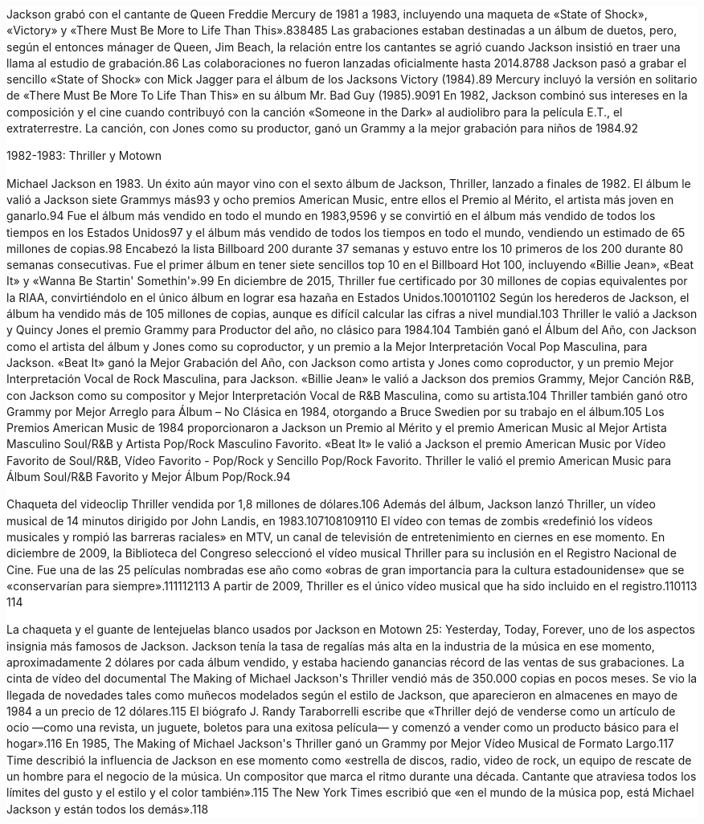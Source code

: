Jackson grabó con el cantante de Queen Freddie Mercury de 1981 a 1983, incluyendo una maqueta de «State of Shock», «Victory» y «There Must Be More to Life Than This».83​84​85​ Las grabaciones estaban destinadas a un álbum de duetos, pero, según el entonces mánager de Queen, Jim Beach, la relación entre los cantantes se agrió cuando Jackson insistió en traer una llama al estudio de grabación.86​ Las colaboraciones no fueron lanzadas oficialmente hasta 2014.87​88​ Jackson pasó a grabar el sencillo «State of Shock» con Mick Jagger para el álbum de los Jacksons Victory (1984).89​ Mercury incluyó la versión en solitario de «There Must Be More To Life Than This» en su álbum Mr. Bad Guy (1985).90​91​ En 1982, Jackson combinó sus intereses en la composición y el cine cuando contribuyó con la canción «Someone in the Dark» al audiolibro para la película E.T., el extraterrestre. La canción, con Jones como su productor, ganó un Grammy a la mejor grabación para niños de 1984.92​

1982-1983: Thriller y Motown

Michael Jackson en 1983.
Un éxito aún mayor vino con el sexto álbum de Jackson, Thriller, lanzado a finales de 1982. El álbum le valió a Jackson siete Grammys más93​ y ocho premios American Music, entre ellos el Premio al Mérito, el artista más joven en ganarlo.94​ Fue el álbum más vendido en todo el mundo en 1983,95​96​ y se convirtió en el álbum más vendido de todos los tiempos en los Estados Unidos97​ y el álbum más vendido de todos los tiempos en todo el mundo, vendiendo un estimado de 65 millones de copias.98​ Encabezó la lista Billboard 200 durante 37 semanas y estuvo entre los 10 primeros de los 200 durante 80 semanas consecutivas. Fue el primer álbum en tener siete sencillos top 10 en el Billboard Hot 100, incluyendo «Billie Jean», «Beat It» y «Wanna Be Startin' Somethin'».99​ En diciembre de 2015, Thriller fue certificado por 30 millones de copias equivalentes por la RIAA, convirtiéndolo en el único álbum en lograr esa hazaña en Estados Unidos.100​101​102​ Según los herederos de Jackson, el álbum ha vendido más de 105 millones de copias, aunque es difícil calcular las cifras a nivel mundial.103​ Thriller le valió a Jackson y Quincy Jones el premio Grammy para Productor del año, no clásico para 1984.104​ También ganó el Álbum del Año, con Jackson como el artista del álbum y Jones como su coproductor, y un premio a la Mejor Interpretación Vocal Pop Masculina, para Jackson. «Beat It» ganó la Mejor Grabación del Año, con Jackson como artista y Jones como coproductor, y un premio Mejor Interpretación Vocal de Rock Masculina, para Jackson. «Billie Jean» le valió a Jackson dos premios Grammy, Mejor Canción R&B, con Jackson como su compositor y Mejor Interpretación Vocal de R&B Masculina, como su artista.104​ Thriller también ganó otro Grammy por Mejor Arreglo para Álbum – No Clásica en 1984, otorgando a Bruce Swedien por su trabajo en el álbum.105​ Los Premios American Music de 1984 proporcionaron a Jackson un Premio al Mérito y el premio American Music al Mejor Artista Masculino Soul/R&B y Artista Pop/Rock Masculino Favorito. «Beat It» le valió a Jackson el premio American Music por Vídeo Favorito de Soul/R&B, Vídeo Favorito - Pop/Rock y Sencillo Pop/Rock Favorito. Thriller le valió el premio American Music para Álbum Soul/R&B Favorito y Mejor Álbum Pop/Rock.94​


Chaqueta del videoclip Thriller vendida por 1,8 millones de dólares.106​
Además del álbum, Jackson lanzó Thriller, un vídeo musical de 14 minutos dirigido por John Landis, en 1983.107​108​109​110​ El vídeo con temas de zombis «redefinió los vídeos musicales y rompió las barreras raciales» en MTV, un canal de televisión de entretenimiento en ciernes en ese momento. En diciembre de 2009, la Biblioteca del Congreso seleccionó el vídeo musical Thriller para su inclusión en el Registro Nacional de Cine. Fue una de las 25 películas nombradas ese año como «obras de gran importancia para la cultura estadounidense» que se «conservarían para siempre».111​112​113​ A partir de 2009, Thriller es el único vídeo musical que ha sido incluido en el registro.110​113​114​


La chaqueta y el guante de lentejuelas blanco usados por Jackson en Motown 25: Yesterday, Today, Forever, uno de los aspectos insignia más famosos de Jackson.
Jackson tenía la tasa de regalías más alta en la industria de la música en ese momento, aproximadamente 2 dólares por cada álbum vendido, y estaba haciendo ganancias récord de las ventas de sus grabaciones. La cinta de vídeo del documental The Making of Michael Jackson's Thriller vendió más de 350.000 copias en pocos meses. Se vio la llegada de novedades tales como muñecos modelados según el estilo de Jackson, que aparecieron en almacenes en mayo de 1984 a un precio de 12 dólares.115​ El biógrafo J. Randy Taraborrelli escribe que «Thriller dejó de venderse como un artículo de ocio —como una revista, un juguete, boletos para una exitosa película— y comenzó a vender como un producto básico para el hogar».116​ En 1985, The Making of Michael Jackson's Thriller ganó un Grammy por Mejor Vídeo Musical de Formato Largo.117​ Time describió la influencia de Jackson en ese momento como «estrella de discos, radio, video de rock, un equipo de rescate de un hombre para el negocio de la música. Un compositor que marca el ritmo durante una década. Cantante que atraviesa todos los límites del gusto y el estilo y el color también».115​ The New York Times escribió que «en el mundo de la música pop, está Michael Jackson y están todos los demás».118​
